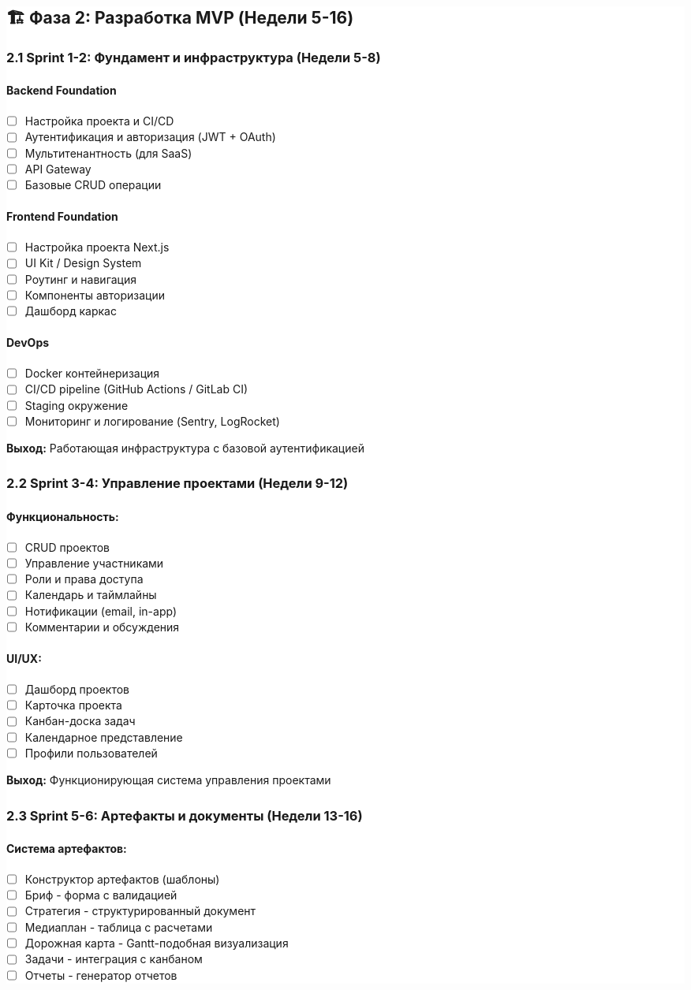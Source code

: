 ## 🏗️ Фаза 2: Разработка MVP (Недели 5-16)

### 2.1 Sprint 1-2: Фундамент и инфраструктура (Недели 5-8)

#### Backend Foundation
- [ ] Настройка проекта и CI/CD
- [ ] Аутентификация и авторизация (JWT + OAuth)
- [ ] Мультитенантность (для SaaS)
- [ ] API Gateway
- [ ] Базовые CRUD операции

#### Frontend Foundation
- [ ] Настройка проекта Next.js
- [ ] UI Kit / Design System
- [ ] Роутинг и навигация
- [ ] Компоненты авторизации
- [ ] Дашборд каркас

#### DevOps
- [ ] Docker контейнеризация
- [ ] CI/CD pipeline (GitHub Actions / GitLab CI)
- [ ] Staging окружение
- [ ] Мониторинг и логирование (Sentry, LogRocket)

**Выход:** Работающая инфраструктура с базовой аутентификацией

### 2.2 Sprint 3-4: Управление проектами (Недели 9-12)

#### Функциональность:
- [ ] CRUD проектов
- [ ] Управление участниками
- [ ] Роли и права доступа
- [ ] Календарь и таймлайны
- [ ] Нотификации (email, in-app)
- [ ] Комментарии и обсуждения

#### UI/UX:
- [ ] Дашборд проектов
- [ ] Карточка проекта
- [ ] Канбан-доска задач
- [ ] Календарное представление
- [ ] Профили пользователей

**Выход:** Функционирующая система управления проектами

### 2.3 Sprint 5-6: Артефакты и документы (Недели 13-16)

#### Система артефактов:
- [ ] Конструктор артефактов (шаблоны)
- [ ] Бриф - форма с валидацией
- [ ] Стратегия - структурированный документ
- [ ] Медиаплан - таблица с расчетами
- [ ] Дорожная карта - Gantt-подобная визуализация
- [ ] Задачи - интеграция с канбаном
- [ ] Отчеты - генератор отчетов
